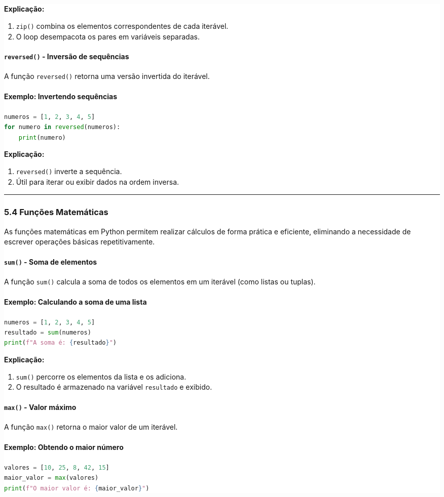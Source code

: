 **Explicação:**

1. `zip()` combina os elementos correspondentes de cada iterável.
2. O loop desempacota os pares em variáveis separadas.

#### **`reversed()` - Inversão de sequências**

A função `reversed()` retorna uma versão invertida do iterável.

#### **Exemplo: Invertendo sequências**

```python
numeros = [1, 2, 3, 4, 5]
for numero in reversed(numeros):
    print(numero)
```

**Explicação:**

1. `reversed()` inverte a sequência.
2. Útil para iterar ou exibir dados na ordem inversa.

-----

### **5.4 Funções Matemáticas**

As funções matemáticas em Python permitem realizar cálculos de forma prática e eficiente, eliminando a necessidade de escrever operações básicas repetitivamente.

#### **`sum()` - Soma de elementos**

A função `sum()` calcula a soma de todos os elementos em um iterável (como listas ou tuplas).

#### **Exemplo: Calculando a soma de uma lista**

```python
numeros = [1, 2, 3, 4, 5]
resultado = sum(numeros)
print(f"A soma é: {resultado}")
```

**Explicação:**

1. `sum()` percorre os elementos da lista e os adiciona.
2. O resultado é armazenado na variável `resultado` e exibido.

#### **`max()` - Valor máximo**

A função `max()` retorna o maior valor de um iterável.

#### **Exemplo: Obtendo o maior número**

```python
valores = [10, 25, 8, 42, 15]
maior_valor = max(valores)
print(f"O maior valor é: {maior_valor}")
```
